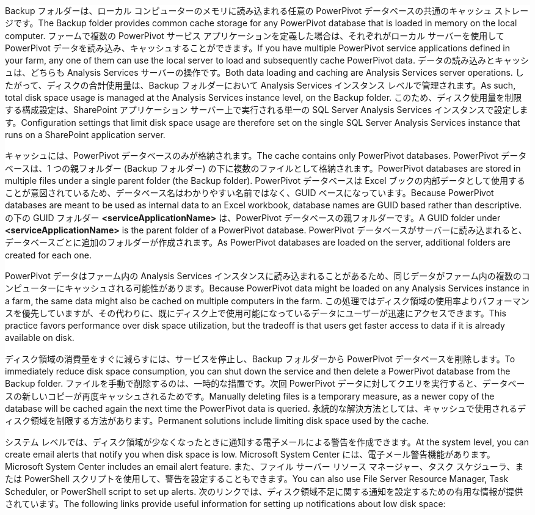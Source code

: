  <span data-ttu-id="27713-128">Backup フォルダーは、ローカル コンピューターのメモリに読み込まれる任意の PowerPivot データベースの共通のキャッシュ ストレージです。</span><span class="sxs-lookup"><span data-stu-id="27713-128">The Backup folder provides common cache storage for any PowerPivot database that is loaded in memory on the local computer.</span></span> <span data-ttu-id="27713-129">ファームで複数の PowerPivot サービス アプリケーションを定義した場合は、それぞれがローカル サーバーを使用して PowerPivot データを読み込み、キャッシュすることができます。</span><span class="sxs-lookup"><span data-stu-id="27713-129">If you have multiple PowerPivot service applications defined in your farm, any one of them can use the local server to load and subsequently cache PowerPivot data.</span></span> <span data-ttu-id="27713-130">データの読み込みとキャッシュは、どちらも Analysis Services サーバーの操作です。</span><span class="sxs-lookup"><span data-stu-id="27713-130">Both data loading and caching are Analysis Services server operations.</span></span> <span data-ttu-id="27713-131">したがって、ディスクの合計使用量は、Backup フォルダーにおいて Analysis Services インスタンス レベルで管理されます。</span><span class="sxs-lookup"><span data-stu-id="27713-131">As such, total disk space usage is managed at the Analysis Services instance level, on the Backup folder.</span></span> <span data-ttu-id="27713-132">このため、ディスク使用量を制限する構成設定は、SharePoint アプリケーション サーバー上で実行される単一の SQL Server Analysis Services インスタンスで設定します。</span><span class="sxs-lookup"><span data-stu-id="27713-132">Configuration settings that limit disk space usage are therefore set on the single SQL Server Analysis Services instance that runs on a SharePoint application server.</span></span>  
  
 <span data-ttu-id="27713-133">キャッシュには、PowerPivot データベースのみが格納されます。</span><span class="sxs-lookup"><span data-stu-id="27713-133">The cache contains only PowerPivot databases.</span></span> <span data-ttu-id="27713-134">PowerPivot データベースは、1 つの親フォルダー (Backup フォルダー) の下に複数のファイルとして格納されます。</span><span class="sxs-lookup"><span data-stu-id="27713-134">PowerPivot databases are stored in multiple files under a single parent folder (the Backup folder).</span></span> <span data-ttu-id="27713-135">PowerPivot データベースは Excel ブックの内部データとして使用することが意図されているため、データベース名はわかりやすい名前ではなく、GUID ベースになっています。</span><span class="sxs-lookup"><span data-stu-id="27713-135">Because PowerPivot databases are meant to be used as internal data to an Excel workbook, database names are GUID based rather than descriptive.</span></span> <span data-ttu-id="27713-136">の下の GUID フォルダー **\<serviceApplicationName>** は、PowerPivot データベースの親フォルダーです。</span><span class="sxs-lookup"><span data-stu-id="27713-136">A GUID folder under **\<serviceApplicationName>** is the parent folder of a PowerPivot database.</span></span> <span data-ttu-id="27713-137">PowerPivot データベースがサーバーに読み込まれると、データベースごとに追加のフォルダーが作成されます。</span><span class="sxs-lookup"><span data-stu-id="27713-137">As PowerPivot databases are loaded on the server, additional folders are created for each one.</span></span>  
  
 <span data-ttu-id="27713-138">PowerPivot データはファーム内の Analysis Services インスタンスに読み込まれることがあるため、同じデータがファーム内の複数のコンピューターにキャッシュされる可能性があります。</span><span class="sxs-lookup"><span data-stu-id="27713-138">Because PowerPivot data might be loaded on any Analysis Services instance in a farm, the same data might also be cached on multiple computers in the farm.</span></span> <span data-ttu-id="27713-139">この処理ではディスク領域の使用率よりパフォーマンスを優先していますが、その代わりに、既にディスク上で使用可能になっているデータにユーザーが迅速にアクセスできます。</span><span class="sxs-lookup"><span data-stu-id="27713-139">This practice favors performance over disk space utilization, but the tradeoff is that users get faster access to data if it is already available on disk.</span></span>  
  
 <span data-ttu-id="27713-140">ディスク領域の消費量をすぐに減らすには、サービスを停止し、Backup フォルダーから PowerPivot データベースを削除します。</span><span class="sxs-lookup"><span data-stu-id="27713-140">To immediately reduce disk space consumption, you can shut down the service and then delete a PowerPivot database from the Backup folder.</span></span> <span data-ttu-id="27713-141">ファイルを手動で削除するのは、一時的な措置です。次回 PowerPivot データに対してクエリを実行すると、データベースの新しいコピーが再度キャッシュされるためです。</span><span class="sxs-lookup"><span data-stu-id="27713-141">Manually deleting files is a temporary measure, as a newer copy of the database will be cached again the next time the PowerPivot data is queried.</span></span> <span data-ttu-id="27713-142">永続的な解決方法としては、キャッシュで使用されるディスク領域を制限する方法があります。</span><span class="sxs-lookup"><span data-stu-id="27713-142">Permanent solutions include limiting disk space used by the cache.</span></span>  
  
 <span data-ttu-id="27713-143">システム レベルでは、ディスク領域が少なくなったときに通知する電子メールによる警告を作成できます。</span><span class="sxs-lookup"><span data-stu-id="27713-143">At the system level, you can create email alerts that notify you when disk space is low.</span></span> <span data-ttu-id="27713-144">Microsoft System Center には、電子メール警告機能があります。</span><span class="sxs-lookup"><span data-stu-id="27713-144">Microsoft System Center includes an email alert feature.</span></span> <span data-ttu-id="27713-145">また、ファイル サーバー リソース マネージャー、タスク スケジューラ、または PowerShell スクリプトを使用して、警告を設定することもできます。</span><span class="sxs-lookup"><span data-stu-id="27713-145">You can also use File Server Resource Manager, Task Scheduler, or PowerShell script to set up alerts.</span></span> <span data-ttu-id="27713-146">次のリンクでは、ディスク領域不足に関する通知を設定するための有用な情報が提供されています。</span><span class="sxs-lookup"><span data-stu-id="27713-146">The following links provide useful information for setting up notifications about low disk space:</span></span>  
  